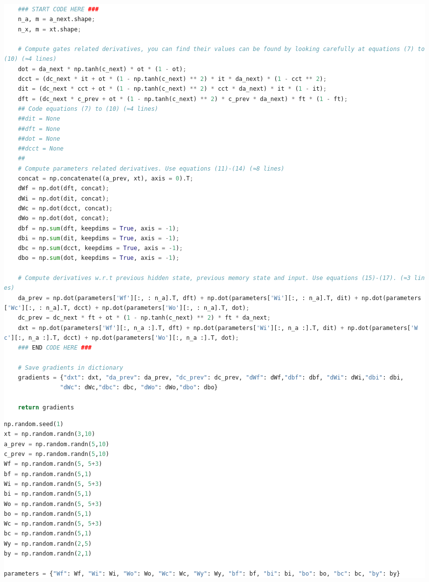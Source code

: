 ```python
    ### START CODE HERE ###
    n_a, m = a_next.shape;
    n_x, m = xt.shape;
    
    # Compute gates related derivatives, you can find their values can be found by looking carefully at equations (7) to (10) (≈4 lines)
    dot = da_next * np.tanh(c_next) * ot * (1 - ot);
    dcct = (dc_next * it + ot * (1 - np.tanh(c_next) ** 2) * it * da_next) * (1 - cct ** 2);
    dit = (dc_next * cct + ot * (1 - np.tanh(c_next) ** 2) * cct * da_next) * it * (1 - it);
    dft = (dc_next * c_prev + ot * (1 - np.tanh(c_next) ** 2) * c_prev * da_next) * ft * (1 - ft);
    ## Code equations (7) to (10) (≈4 lines)
    ##dit = None
    ##dft = None
    ##dot = None
    ##dcct = None
    ##
    # Compute parameters related derivatives. Use equations (11)-(14) (≈8 lines)
    concat = np.concatenate((a_prev, xt), axis = 0).T;
    dWf = np.dot(dft, concat);
    dWi = np.dot(dit, concat);
    dWc = np.dot(dcct, concat);
    dWo = np.dot(dot, concat);
    dbf = np.sum(dft, keepdims = True, axis = -1);
    dbi = np.sum(dit, keepdims = True, axis = -1);
    dbc = np.sum(dcct, keepdims = True, axis = -1);
    dbo = np.sum(dot, keepdims = True, axis = -1);

    # Compute derivatives w.r.t previous hidden state, previous memory state and input. Use equations (15)-(17). (≈3 lines)
    da_prev = np.dot(parameters['Wf'][:, : n_a].T, dft) + np.dot(parameters['Wi'][:, : n_a].T, dit) + np.dot(parameters['Wc'][:, : n_a].T, dcct) + np.dot(parameters['Wo'][:, : n_a].T, dot);
    dc_prev = dc_next * ft + ot * (1 - np.tanh(c_next) ** 2) * ft * da_next;
    dxt = np.dot(parameters['Wf'][:, n_a :].T, dft) + np.dot(parameters['Wi'][:, n_a :].T, dit) + np.dot(parameters['Wc'][:, n_a :].T, dcct) + np.dot(parameters['Wo'][:, n_a :].T, dot);
    ### END CODE HERE ###
    
    # Save gradients in dictionary
    gradients = {"dxt": dxt, "da_prev": da_prev, "dc_prev": dc_prev, "dWf": dWf,"dbf": dbf, "dWi": dWi,"dbi": dbi,
                "dWc": dWc,"dbc": dbc, "dWo": dWo,"dbo": dbo}

    return gradients
```


```python
np.random.seed(1)
xt = np.random.randn(3,10)
a_prev = np.random.randn(5,10)
c_prev = np.random.randn(5,10)
Wf = np.random.randn(5, 5+3)
bf = np.random.randn(5,1)
Wi = np.random.randn(5, 5+3)
bi = np.random.randn(5,1)
Wo = np.random.randn(5, 5+3)
bo = np.random.randn(5,1)
Wc = np.random.randn(5, 5+3)
bc = np.random.randn(5,1)
Wy = np.random.randn(2,5)
by = np.random.randn(2,1)

parameters = {"Wf": Wf, "Wi": Wi, "Wo": Wo, "Wc": Wc, "Wy": Wy, "bf": bf, "bi": bi, "bo": bo, "bc": bc, "by": by}

```